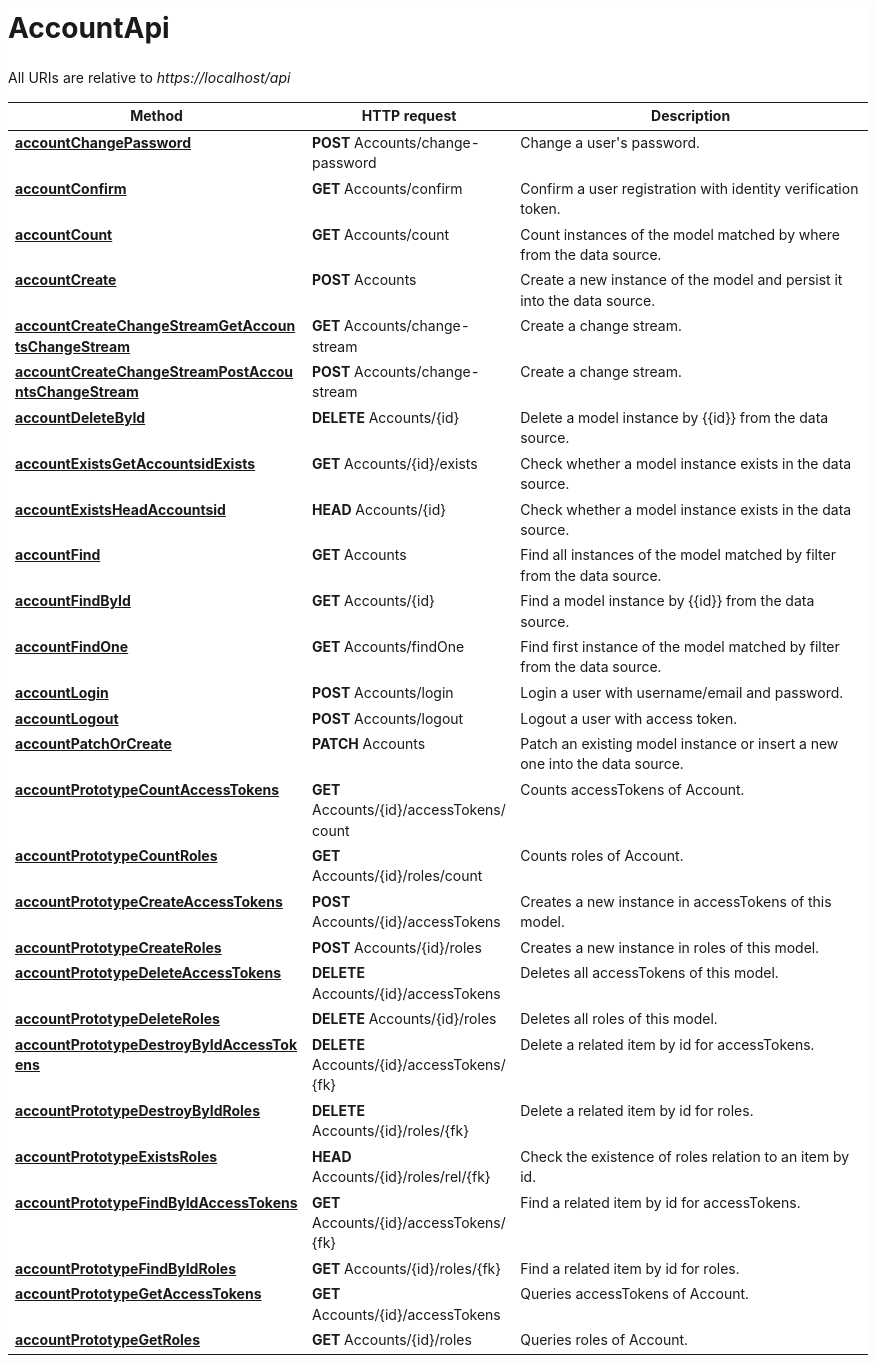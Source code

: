 # AccountApi

All URIs are relative to *https://localhost/api*

Method | HTTP request | Description
------------- | ------------- | -------------
[**accountChangePassword**](AccountApi.md#accountChangePassword) | **POST** Accounts/change-password | Change a user&#39;s password.
[**accountConfirm**](AccountApi.md#accountConfirm) | **GET** Accounts/confirm | Confirm a user registration with identity verification token.
[**accountCount**](AccountApi.md#accountCount) | **GET** Accounts/count | Count instances of the model matched by where from the data source.
[**accountCreate**](AccountApi.md#accountCreate) | **POST** Accounts | Create a new instance of the model and persist it into the data source.
[**accountCreateChangeStreamGetAccountsChangeStream**](AccountApi.md#accountCreateChangeStreamGetAccountsChangeStream) | **GET** Accounts/change-stream | Create a change stream.
[**accountCreateChangeStreamPostAccountsChangeStream**](AccountApi.md#accountCreateChangeStreamPostAccountsChangeStream) | **POST** Accounts/change-stream | Create a change stream.
[**accountDeleteById**](AccountApi.md#accountDeleteById) | **DELETE** Accounts/{id} | Delete a model instance by {{id}} from the data source.
[**accountExistsGetAccountsidExists**](AccountApi.md#accountExistsGetAccountsidExists) | **GET** Accounts/{id}/exists | Check whether a model instance exists in the data source.
[**accountExistsHeadAccountsid**](AccountApi.md#accountExistsHeadAccountsid) | **HEAD** Accounts/{id} | Check whether a model instance exists in the data source.
[**accountFind**](AccountApi.md#accountFind) | **GET** Accounts | Find all instances of the model matched by filter from the data source.
[**accountFindById**](AccountApi.md#accountFindById) | **GET** Accounts/{id} | Find a model instance by {{id}} from the data source.
[**accountFindOne**](AccountApi.md#accountFindOne) | **GET** Accounts/findOne | Find first instance of the model matched by filter from the data source.
[**accountLogin**](AccountApi.md#accountLogin) | **POST** Accounts/login | Login a user with username/email and password.
[**accountLogout**](AccountApi.md#accountLogout) | **POST** Accounts/logout | Logout a user with access token.
[**accountPatchOrCreate**](AccountApi.md#accountPatchOrCreate) | **PATCH** Accounts | Patch an existing model instance or insert a new one into the data source.
[**accountPrototypeCountAccessTokens**](AccountApi.md#accountPrototypeCountAccessTokens) | **GET** Accounts/{id}/accessTokens/count | Counts accessTokens of Account.
[**accountPrototypeCountRoles**](AccountApi.md#accountPrototypeCountRoles) | **GET** Accounts/{id}/roles/count | Counts roles of Account.
[**accountPrototypeCreateAccessTokens**](AccountApi.md#accountPrototypeCreateAccessTokens) | **POST** Accounts/{id}/accessTokens | Creates a new instance in accessTokens of this model.
[**accountPrototypeCreateRoles**](AccountApi.md#accountPrototypeCreateRoles) | **POST** Accounts/{id}/roles | Creates a new instance in roles of this model.
[**accountPrototypeDeleteAccessTokens**](AccountApi.md#accountPrototypeDeleteAccessTokens) | **DELETE** Accounts/{id}/accessTokens | Deletes all accessTokens of this model.
[**accountPrototypeDeleteRoles**](AccountApi.md#accountPrototypeDeleteRoles) | **DELETE** Accounts/{id}/roles | Deletes all roles of this model.
[**accountPrototypeDestroyByIdAccessTokens**](AccountApi.md#accountPrototypeDestroyByIdAccessTokens) | **DELETE** Accounts/{id}/accessTokens/{fk} | Delete a related item by id for accessTokens.
[**accountPrototypeDestroyByIdRoles**](AccountApi.md#accountPrototypeDestroyByIdRoles) | **DELETE** Accounts/{id}/roles/{fk} | Delete a related item by id for roles.
[**accountPrototypeExistsRoles**](AccountApi.md#accountPrototypeExistsRoles) | **HEAD** Accounts/{id}/roles/rel/{fk} | Check the existence of roles relation to an item by id.
[**accountPrototypeFindByIdAccessTokens**](AccountApi.md#accountPrototypeFindByIdAccessTokens) | **GET** Accounts/{id}/accessTokens/{fk} | Find a related item by id for accessTokens.
[**accountPrototypeFindByIdRoles**](AccountApi.md#accountPrototypeFindByIdRoles) | **GET** Accounts/{id}/roles/{fk} | Find a related item by id for roles.
[**accountPrototypeGetAccessTokens**](AccountApi.md#accountPrototypeGetAccessTokens) | **GET** Accounts/{id}/accessTokens | Queries accessTokens of Account.
[**accountPrototypeGetRoles**](AccountApi.md#accountPrototypeGetRoles) | **GET** Accounts/{id}/roles | Queries roles of Account.